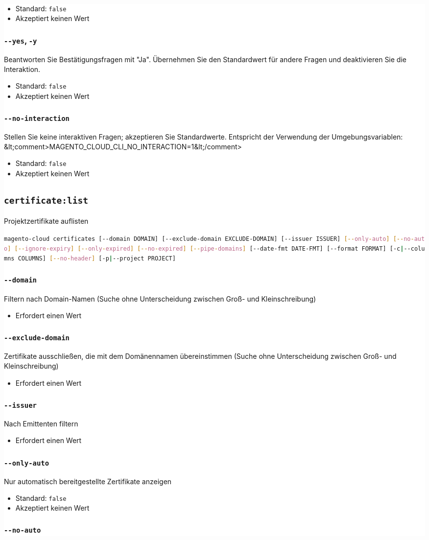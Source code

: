 - Standard: `false`
- Akzeptiert keinen Wert

### `--yes`, `-y`

Beantworten Sie Bestätigungsfragen mit &quot;Ja&quot;. Übernehmen Sie den Standardwert für andere Fragen und deaktivieren Sie die Interaktion.

- Standard: `false`
- Akzeptiert keinen Wert

### `--no-interaction`

Stellen Sie keine interaktiven Fragen; akzeptieren Sie Standardwerte. Entspricht der Verwendung der Umgebungsvariablen: \&lt;comment>MAGENTO_CLOUD_CLI_NO_INTERACTION=1\&lt;/comment>

- Standard: `false`
- Akzeptiert keinen Wert


## `certificate:list`

Projektzertifikate auflisten

```bash
magento-cloud certificates [--domain DOMAIN] [--exclude-domain EXCLUDE-DOMAIN] [--issuer ISSUER] [--only-auto] [--no-auto] [--ignore-expiry] [--only-expired] [--no-expired] [--pipe-domains] [--date-fmt DATE-FMT] [--format FORMAT] [-c|--columns COLUMNS] [--no-header] [-p|--project PROJECT]
```

### `--domain`

Filtern nach Domain-Namen (Suche ohne Unterscheidung zwischen Groß- und Kleinschreibung)

- Erfordert einen Wert

### `--exclude-domain`

Zertifikate ausschließen, die mit dem Domänennamen übereinstimmen (Suche ohne Unterscheidung zwischen Groß- und Kleinschreibung)

- Erfordert einen Wert

### `--issuer`

Nach Emittenten filtern

- Erfordert einen Wert

### `--only-auto`

Nur automatisch bereitgestellte Zertifikate anzeigen

- Standard: `false`
- Akzeptiert keinen Wert

### `--no-auto`
